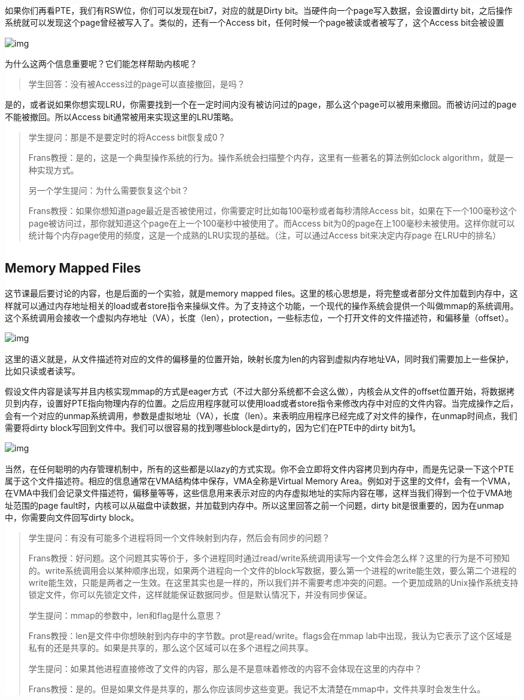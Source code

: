 如果你们再看PTE，我们有RSW位，你们可以发现在bit7，对应的就是Dirty bit。当硬件向一个page写入数据，会设置dirty bit，之后操作系统就可以发现这个page曾经被写入了。类似的，还有一个Access bit，任何时候一个page被读或者被写了，这个Access bit会被设置

![img](https://906337931-files.gitbook.io/~/files/v0/b/gitbook-28427.appspot.com/o/assets%2F-MHZoT2b_bcLghjAOPsJ%2F-MMmcMlPzgKKflyKLaCl%2F-MMrlpId_M5fpCv_dD07%2Fimage.png?alt=media&token=acdc8081-c786-44cc-bfc1-fdd5f45b3fdc)

为什么这两个信息重要呢？它们能怎样帮助内核呢？

> 学生回答：没有被Access过的page可以直接撤回，是吗？

是的，或者说如果你想实现LRU，你需要找到一个在一定时间内没有被访问过的page，那么这个page可以被用来撤回。而被访问过的page不能被撤回。所以Access bit通常被用来实现这里的LRU策略。

> 学生提问：那是不是要定时的将Access bit恢复成0？
>
> Frans教授：是的，这是一个典型操作系统的行为。操作系统会扫描整个内存，这里有一些著名的算法例如clock algorithm，就是一种实现方式。
>
> 另一个学生提问：为什么需要恢复这个bit？
>
> Frans教授：如果你想知道page最近是否被使用过，你需要定时比如每100毫秒或者每秒清除Access  bit，如果在下一个100毫秒这个page被访问过，那你就知道这个page在上一个100毫秒中被使用了。而Access bit为0的page在上100毫秒未被使用。这样你就可以统计每个内存page使用的频度，这是一个成熟的LRU实现的基础。（注，可以通过Access bit来决定内存page 在LRU中的排名）



## Memory Mapped Files

这节课最后要讨论的内容，也是后面的一个实验，就是memory mapped files。这里的核心思想是，将完整或者部分文件加载到内存中，这样就可以通过内存地址相关的load或者store指令来操纵文件。为了支持这个功能，一个现代的操作系统会提供一个叫做mmap的系统调用。这个系统调用会接收一个虚拟内存地址（VA），长度（len），protection，一些标志位，一个打开文件的文件描述符，和偏移量（offset）。

![img](https://906337931-files.gitbook.io/~/files/v0/b/gitbook-28427.appspot.com/o/assets%2F-MHZoT2b_bcLghjAOPsJ%2F-MMrmH5XdUuIsAGU1sXh%2F-MMuXzuISGN82r7Y5xOP%2Fimage.png?alt=media&token=dbd88bcd-5c27-440c-8855-72d545cb2f99)

这里的语义就是，从文件描述符对应的文件的偏移量的位置开始，映射长度为len的内容到虚拟内存地址VA，同时我们需要加上一些保护，比如只读或者读写。

假设文件内容是读写并且内核实现mmap的方式是eager方式（不过大部分系统都不会这么做），内核会从文件的offset位置开始，将数据拷贝到内存，设置好PTE指向物理内存的位置。之后应用程序就可以使用load或者store指令来修改内存中对应的文件内容。当完成操作之后，会有一个对应的unmap系统调用，参数是虚拟地址（VA），长度（len）。来表明应用程序已经完成了对文件的操作，在unmap时间点，我们需要将dirty block写回到文件中。我们可以很容易的找到哪些block是dirty的，因为它们在PTE中的dirty bit为1。

![img](https://906337931-files.gitbook.io/~/files/v0/b/gitbook-28427.appspot.com/o/assets%2F-MHZoT2b_bcLghjAOPsJ%2F-MMrmH5XdUuIsAGU1sXh%2F-MMu_G15KWIKbbV2A7O2%2Fimage.png?alt=media&token=4a9fc931-1ba5-46d7-a757-1dc9f89a0ec7)

当然，在任何聪明的内存管理机制中，所有的这些都是以lazy的方式实现。你不会立即将文件内容拷贝到内存中，而是先记录一下这个PTE属于这个文件描述符。相应的信息通常在VMA结构体中保存，VMA全称是Virtual Memory Area。例如对于这里的文件f，会有一个VMA，在VMA中我们会记录文件描述符，偏移量等等，这些信息用来表示对应的内存虚拟地址的实际内容在哪，这样当我们得到一个位于VMA地址范围的page fault时，内核可以从磁盘中读数据，并加载到内存中。所以这里回答之前一个问题，dirty bit是很重要的，因为在unmap中，你需要向文件回写dirty block。

> 学生提问：有没有可能多个进程将同一个文件映射到内存，然后会有同步的问题？
>
> Frans教授：好问题。这个问题其实等价于，多个进程同时通过read/write系统调用读写一个文件会怎么样？这里的行为是不可预知的。write系统调用会以某种顺序出现，如果两个进程向一个文件的block写数据，要么第一个进程的write能生效，要么第二个进程的write能生效，只能是两者之一生效。在这里其实也是一样的，所以我们并不需要考虑冲突的问题。一个更加成熟的Unix操作系统支持锁定文件，你可以先锁定文件，这样就能保证数据同步。但是默认情况下，并没有同步保证。
>
> 学生提问：mmap的参数中，len和flag是什么意思？
>
> Frans教授：len是文件中你想映射到内存中的字节数。prot是read/write。flags会在mmap lab中出现，我认为它表示了这个区域是私有的还是共享的。如果是共享的，那么这个区域可以在多个进程之间共享。
>
> 学生提问：如果其他进程直接修改了文件的内容，那么是不是意味着修改的内容不会体现在这里的内存中？
>
> Frans教授：是的。但是如果文件是共享的，那么你应该同步这些变更。我记不太清楚在mmap中，文件共享时会发生什么。
